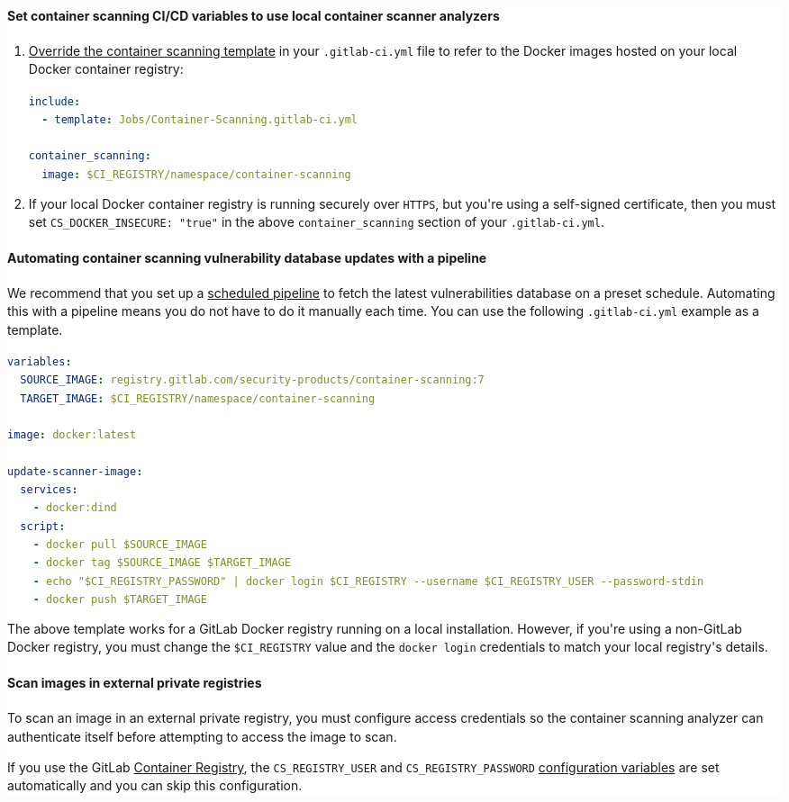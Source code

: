 #### Set container scanning CI/CD variables to use local container scanner analyzers

1. [Override the container scanning template](#overriding-the-container-scanning-template) in your `.gitlab-ci.yml` file to refer to the Docker images hosted on your local Docker container registry:

   ```yaml
   include:
     - template: Jobs/Container-Scanning.gitlab-ci.yml

   container_scanning:
     image: $CI_REGISTRY/namespace/container-scanning
   ```

1. If your local Docker container registry is running securely over `HTTPS`, but you're using a
   self-signed certificate, then you must set `CS_DOCKER_INSECURE: "true"` in the above
   `container_scanning` section of your `.gitlab-ci.yml`.

#### Automating container scanning vulnerability database updates with a pipeline

We recommend that you set up a [scheduled pipeline](../../../ci/pipelines/schedules.md)
to fetch the latest vulnerabilities database on a preset schedule.
Automating this with a pipeline means you do not have to do it manually each time. You can use the
following `.gitlab-ci.yml` example as a template.

```yaml
variables:
  SOURCE_IMAGE: registry.gitlab.com/security-products/container-scanning:7
  TARGET_IMAGE: $CI_REGISTRY/namespace/container-scanning

image: docker:latest

update-scanner-image:
  services:
    - docker:dind
  script:
    - docker pull $SOURCE_IMAGE
    - docker tag $SOURCE_IMAGE $TARGET_IMAGE
    - echo "$CI_REGISTRY_PASSWORD" | docker login $CI_REGISTRY --username $CI_REGISTRY_USER --password-stdin
    - docker push $TARGET_IMAGE
```

The above template works for a GitLab Docker registry running on a local installation. However, if
you're using a non-GitLab Docker registry, you must change the `$CI_REGISTRY` value and the
`docker login` credentials to match your local registry's details.

#### Scan images in external private registries

To scan an image in an external private registry, you must configure access credentials so the
container scanning analyzer can authenticate itself before attempting to access the image to scan.

If you use the GitLab [Container Registry](../../packages/container_registry/_index.md),
the `CS_REGISTRY_USER` and `CS_REGISTRY_PASSWORD` [configuration variables](#available-cicd-variables)
are set automatically and you can skip this configuration.
